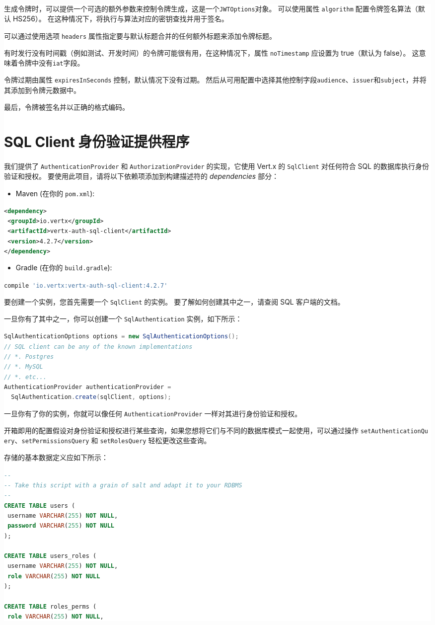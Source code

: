 生成令牌时，可以提供一个可选的额外参数来控制令牌生成，这是一个`JWTOptions`对象。 可以使用属性 `algorithm` 配置令牌签名算法（默认 HS256）。 在这种情况下，将执行与算法对应的密钥查找并用于签名。

可以通过使用选项 `headers` 属性指定要与默认标题合并的任何额外标题来添加令牌标题。

有时发行没有时间戳（例如测试、开发时间）的令牌可能很有用，在这种情况下，属性 `noTimestamp` 应设置为 true（默认为 false）。 这意味着令牌中没有`iat`字段。

令牌过期由属性 `expiresInSeconds` 控制，默认情况下没有过期。 然后从可用配置中选择其他控制字段`audience`、`issuer`和`subject`，并将其添加到令牌元数据中。

最后，令牌被签名并以正确的格式编码。



# SQL Client 身份验证提供程序

我们提供了 `AuthenticationProvider` 和 `AuthorizationProvider` 的实现，它使用 Vert.x 的 `SqlClient` 对任何符合 SQL 的数据库执行身份验证和授权。 要使用此项目，请将以下依赖项添加到构建描述符的 *dependencies* 部分：

- Maven (在你的 `pom.xml`):

```xml
<dependency>
 <groupId>io.vertx</groupId>
 <artifactId>vertx-auth-sql-client</artifactId>
 <version>4.2.7</version>
</dependency>
```

- Gradle (在你的 `build.gradle`):

```groovy
compile 'io.vertx:vertx-auth-sql-client:4.2.7'
```

要创建一个实例，您首先需要一个 `SqlClient` 的实例。 要了解如何创建其中之一，请查阅 SQL 客户端的文档。

一旦你有了其中之一，你可以创建一个 `SqlAuthentication` 实例，如下所示：

```java
SqlAuthenticationOptions options = new SqlAuthenticationOptions();
// SQL client can be any of the known implementations
// *. Postgres
// *. MySQL
// *. etc...
AuthenticationProvider authenticationProvider =
  SqlAuthentication.create(sqlClient, options);
```

一旦你有了你的实例，你就可以像任何 `AuthenticationProvider` 一样对其进行身份验证和授权。

开箱即用的配置假设对身份验证和授权进行某些查询，如果您想将它们与不同的数据库模式一起使用，可以通过操作 `setAuthenticationQuery`、`setPermissionsQuery` 和 `setRolesQuery` 轻松更改这些查询。

存储的基本数据定义应如下所示：

```sql
--
-- Take this script with a grain of salt and adapt it to your RDBMS
--
CREATE TABLE users (
 username VARCHAR(255) NOT NULL,
 password VARCHAR(255) NOT NULL
);

CREATE TABLE users_roles (
 username VARCHAR(255) NOT NULL,
 role VARCHAR(255) NOT NULL
);

CREATE TABLE roles_perms (
 role VARCHAR(255) NOT NULL,
```